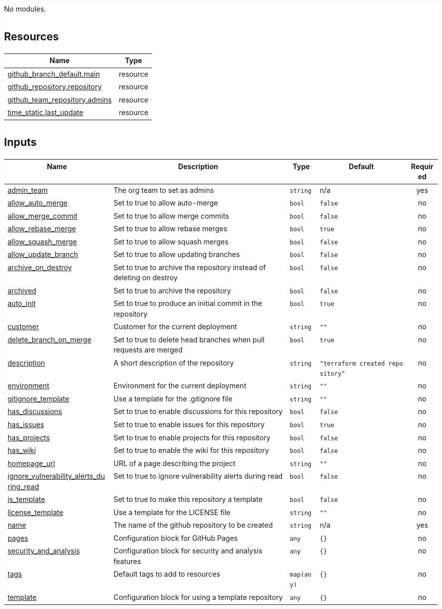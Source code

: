 No modules.

## Resources

| Name | Type |
|------|------|
| [github_branch_default.main](https://registry.terraform.io/providers/integrations/github/latest/docs/resources/branch_default) | resource |
| [github_repository.repository](https://registry.terraform.io/providers/integrations/github/latest/docs/resources/repository) | resource |
| [github_team_repository.admins](https://registry.terraform.io/providers/integrations/github/latest/docs/resources/team_repository) | resource |
| [time_static.last_update](https://registry.terraform.io/providers/hashicorp/time/latest/docs/resources/static) | resource |

## Inputs

| Name | Description | Type | Default | Required |
|------|-------------|------|---------|:--------:|
| <a name="input_admin_team"></a> [admin\_team](#input\_admin\_team) | The org team to set as admins | `string` | n/a | yes |
| <a name="input_allow_auto_merge"></a> [allow\_auto\_merge](#input\_allow\_auto\_merge) | Set to true to allow auto-merge | `bool` | `false` | no |
| <a name="input_allow_merge_commit"></a> [allow\_merge\_commit](#input\_allow\_merge\_commit) | Set to true to allow merge commits | `bool` | `false` | no |
| <a name="input_allow_rebase_merge"></a> [allow\_rebase\_merge](#input\_allow\_rebase\_merge) | Set to true to allow rebase merges | `bool` | `true` | no |
| <a name="input_allow_squash_merge"></a> [allow\_squash\_merge](#input\_allow\_squash\_merge) | Set to true to allow squash merges | `bool` | `false` | no |
| <a name="input_allow_update_branch"></a> [allow\_update\_branch](#input\_allow\_update\_branch) | Set to true to allow updating branches | `bool` | `false` | no |
| <a name="input_archive_on_destroy"></a> [archive\_on\_destroy](#input\_archive\_on\_destroy) | Set to true to archive the repository instead of deleting on destroy | `bool` | `false` | no |
| <a name="input_archived"></a> [archived](#input\_archived) | Set to true to archive the repository | `bool` | `false` | no |
| <a name="input_auto_init"></a> [auto\_init](#input\_auto\_init) | Set to true to produce an initial commit in the repository | `bool` | `true` | no |
| <a name="input_customer"></a> [customer](#input\_customer) | Customer for the current deployment | `string` | `""` | no |
| <a name="input_delete_branch_on_merge"></a> [delete\_branch\_on\_merge](#input\_delete\_branch\_on\_merge) | Set to true to delete head branches when pull requests are merged | `bool` | `true` | no |
| <a name="input_description"></a> [description](#input\_description) | A short description of the repository | `string` | `"terraform created repository"` | no |
| <a name="input_environment"></a> [environment](#input\_environment) | Environment for the current deployment | `string` | `""` | no |
| <a name="input_gitignore_template"></a> [gitignore\_template](#input\_gitignore\_template) | Use a template for the .gitignore file | `string` | `""` | no |
| <a name="input_has_discussions"></a> [has\_discussions](#input\_has\_discussions) | Set to true to enable discussions for this repository | `bool` | `false` | no |
| <a name="input_has_issues"></a> [has\_issues](#input\_has\_issues) | Set to true to enable issues for this repository | `bool` | `true` | no |
| <a name="input_has_projects"></a> [has\_projects](#input\_has\_projects) | Set to true to enable projects for this repository | `bool` | `false` | no |
| <a name="input_has_wiki"></a> [has\_wiki](#input\_has\_wiki) | Set to true to enable the wiki for this repository | `bool` | `false` | no |
| <a name="input_homepage_url"></a> [homepage\_url](#input\_homepage\_url) | URL of a page describing the project | `string` | `""` | no |
| <a name="input_ignore_vulnerability_alerts_during_read"></a> [ignore\_vulnerability\_alerts\_during\_read](#input\_ignore\_vulnerability\_alerts\_during\_read) | Set to true to ignore vulnerability alerts during read | `bool` | `false` | no |
| <a name="input_is_template"></a> [is\_template](#input\_is\_template) | Set to true to make this repository a template | `bool` | `false` | no |
| <a name="input_license_template"></a> [license\_template](#input\_license\_template) | Use a template for the LICENSE file | `string` | `""` | no |
| <a name="input_name"></a> [name](#input\_name) | The name of the github repository to be created | `string` | n/a | yes |
| <a name="input_pages"></a> [pages](#input\_pages) | Configuration block for GitHub Pages | `any` | `{}` | no |
| <a name="input_security_and_analysis"></a> [security\_and\_analysis](#input\_security\_and\_analysis) | Configuration block for security and analysis features | `any` | `{}` | no |
| <a name="input_tags"></a> [tags](#input\_tags) | Default tags to add to resources | `map(any)` | `{}` | no |
| <a name="input_template"></a> [template](#input\_template) | Configuration block for using a template repository | `any` | `{}` | no |